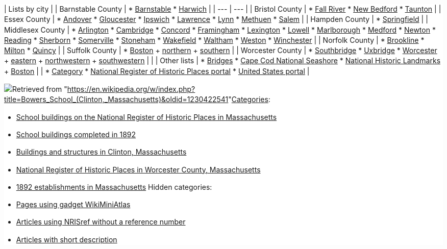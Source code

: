 | Lists by city | | Barnstable County | * [Barnstable](/wiki/National_Register_of_Historic_Places_listings_in_Barnstable,_Massachusetts) * [Harwich](/wiki/National_Register_of_Historic_Places_listings_in_Harwich,_Massachusetts) | | --- | --- | | Bristol County | * [Fall River](/wiki/National_Register_of_Historic_Places_listings_in_Fall_River,_Massachusetts) * [New Bedford](/wiki/National_Register_of_Historic_Places_listings_in_New_Bedford,_Massachusetts) * [Taunton](/wiki/National_Register_of_Historic_Places_listings_in_Taunton,_Massachusetts) | | Essex County | * [Andover](/wiki/National_Register_of_Historic_Places_listings_in_Andover,_Massachusetts) * [Gloucester](/wiki/National_Register_of_Historic_Places_listings_in_Gloucester,_Massachusetts) * [Ipswich](/wiki/National_Register_of_Historic_Places_listings_in_Ipswich,_Massachusetts) * [Lawrence](/wiki/National_Register_of_Historic_Places_listings_in_Lawrence,_Massachusetts) * [Lynn](/wiki/National_Register_of_Historic_Places_listings_in_Lynn,_Massachusetts) * [Methuen](/wiki/National_Register_of_Historic_Places_listings_in_Methuen,_Massachusetts) * [Salem](/wiki/National_Register_of_Historic_Places_listings_in_Salem,_Massachusetts) | | Hampden County | * [Springfield](/wiki/National_Register_of_Historic_Places_listings_in_Springfield,_Massachusetts) | | Middlesex County | * [Arlington](/wiki/National_Register_of_Historic_Places_listings_in_Arlington,_Massachusetts) * [Cambridge](/wiki/National_Register_of_Historic_Places_listings_in_Cambridge,_Massachusetts) * [Concord](/wiki/National_Register_of_Historic_Places_listings_in_Concord,_Massachusetts) * [Framingham](/wiki/National_Register_of_Historic_Places_listings_in_Framingham,_Massachusetts) * [Lexington](/wiki/National_Register_of_Historic_Places_listings_in_Lexington,_Massachusetts) * [Lowell](/wiki/National_Register_of_Historic_Places_listings_in_Lowell,_Massachusetts) * [Marlborough](/wiki/National_Register_of_Historic_Places_listings_in_Marlborough,_Massachusetts) * [Medford](/wiki/National_Register_of_Historic_Places_listings_in_Medford,_Massachusetts) * [Newton](/wiki/National_Register_of_Historic_Places_listings_in_Newton,_Massachusetts) * [Reading](/wiki/National_Register_of_Historic_Places_listings_in_Reading,_Massachusetts) * [Sherborn](/wiki/National_Register_of_Historic_Places_listings_in_Sherborn,_Massachusetts) * [Somerville](/wiki/National_Register_of_Historic_Places_listings_in_Somerville,_Massachusetts) * [Stoneham](/wiki/National_Register_of_Historic_Places_listings_in_Stoneham,_Massachusetts) * [Wakefield](/wiki/National_Register_of_Historic_Places_listings_in_Wakefield,_Massachusetts) * [Waltham](/wiki/National_Register_of_Historic_Places_listings_in_Waltham,_Massachusetts) * [Weston](/wiki/National_Register_of_Historic_Places_listings_in_Weston,_Massachusetts) * [Winchester](/wiki/National_Register_of_Historic_Places_listings_in_Winchester,_Massachusetts) | | Norfolk County | * [Brookline](/wiki/National_Register_of_Historic_Places_listings_in_Brookline,_Massachusetts) * [Milton](/wiki/National_Register_of_Historic_Places_listings_in_Milton,_Massachusetts) * [Quincy](/wiki/National_Register_of_Historic_Places_listings_in_Quincy,_Massachusetts) | | Suffolk County | * [Boston](/wiki/National_Register_of_Historic_Places_listings_in_Boston)   + [northern](/wiki/National_Register_of_Historic_Places_listings_in_northern_Boston)   + [southern](/wiki/National_Register_of_Historic_Places_listings_in_southern_Boston) | | Worcester County | * [Southbridge](/wiki/National_Register_of_Historic_Places_listings_in_Southbridge,_Massachusetts) * [Uxbridge](/wiki/National_Register_of_Historic_Places_listings_in_Uxbridge,_Massachusetts) * [Worcester](/wiki/National_Register_of_Historic_Places_listings_in_Worcester,_Massachusetts)   + [eastern](/wiki/National_Register_of_Historic_Places_listings_in_eastern_Worcester,_Massachusetts)   + [northwestern](/wiki/National_Register_of_Historic_Places_listings_in_northwestern_Worcester,_Massachusetts)   + [southwestern](/wiki/National_Register_of_Historic_Places_listings_in_southwestern_Worcester,_Massachusetts) | |
| Other lists | * [Bridges](/wiki/List_of_bridges_on_the_National_Register_of_Historic_Places_in_Massachusetts) * [Cape Cod National Seashore](/wiki/National_Register_of_Historic_Places_listings_in_Cape_Cod_National_Seashore) * [National Historic Landmarks](/wiki/List_of_National_Historic_Landmarks_in_Massachusetts)   + [Boston](/wiki/List_of_National_Historic_Landmarks_in_Boston) |
| * [Category](/wiki/Category:National_Register_of_Historic_Places_in_Massachusetts) * [National Register of Historic Places portal](/wiki/Portal:National_Register_of_Historic_Places) * [United States portal](/wiki/Portal:United_States) |

![](https://login.wikimedia.org/wiki/Special:CentralAutoLogin/start?useformat=desktop&type=1x1&usesul3=0)Retrieved from "<https://en.wikipedia.org/w/index.php?title=Bowers_School_(Clinton,_Massachusetts)&oldid=1230422541>"[Categories](/wiki/Help:Category):

* [School buildings on the National Register of Historic Places in Massachusetts](/wiki/Category:School_buildings_on_the_National_Register_of_Historic_Places_in_Massachusetts)
* [School buildings completed in 1892](/wiki/Category:School_buildings_completed_in_1892)
* [Buildings and structures in Clinton, Massachusetts](/wiki/Category:Buildings_and_structures_in_Clinton,_Massachusetts)
* [National Register of Historic Places in Worcester County, Massachusetts](/wiki/Category:National_Register_of_Historic_Places_in_Worcester_County,_Massachusetts)
* [1892 establishments in Massachusetts](/wiki/Category:1892_establishments_in_Massachusetts)
Hidden categories:

* [Pages using gadget WikiMiniAtlas](/wiki/Category:Pages_using_gadget_WikiMiniAtlas)
* [Articles using NRISref without a reference number](/wiki/Category:Articles_using_NRISref_without_a_reference_number)
* [Articles with short description](/wiki/Category:Articles_with_short_description)